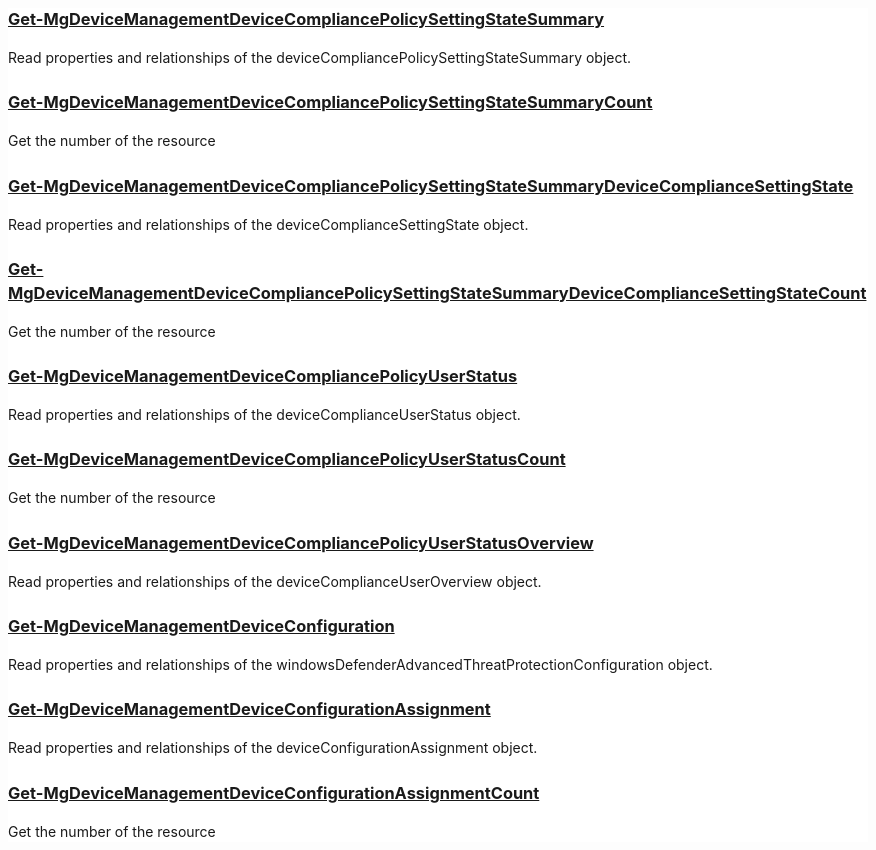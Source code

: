 ### [Get-MgDeviceManagementDeviceCompliancePolicySettingStateSummary](Get-MgDeviceManagementDeviceCompliancePolicySettingStateSummary.md)
Read properties and relationships of the deviceCompliancePolicySettingStateSummary object.

### [Get-MgDeviceManagementDeviceCompliancePolicySettingStateSummaryCount](Get-MgDeviceManagementDeviceCompliancePolicySettingStateSummaryCount.md)
Get the number of the resource

### [Get-MgDeviceManagementDeviceCompliancePolicySettingStateSummaryDeviceComplianceSettingState](Get-MgDeviceManagementDeviceCompliancePolicySettingStateSummaryDeviceComplianceSettingState.md)
Read properties and relationships of the deviceComplianceSettingState object.

### [Get-MgDeviceManagementDeviceCompliancePolicySettingStateSummaryDeviceComplianceSettingStateCount](Get-MgDeviceManagementDeviceCompliancePolicySettingStateSummaryDeviceComplianceSettingStateCount.md)
Get the number of the resource

### [Get-MgDeviceManagementDeviceCompliancePolicyUserStatus](Get-MgDeviceManagementDeviceCompliancePolicyUserStatus.md)
Read properties and relationships of the deviceComplianceUserStatus object.

### [Get-MgDeviceManagementDeviceCompliancePolicyUserStatusCount](Get-MgDeviceManagementDeviceCompliancePolicyUserStatusCount.md)
Get the number of the resource

### [Get-MgDeviceManagementDeviceCompliancePolicyUserStatusOverview](Get-MgDeviceManagementDeviceCompliancePolicyUserStatusOverview.md)
Read properties and relationships of the deviceComplianceUserOverview object.

### [Get-MgDeviceManagementDeviceConfiguration](Get-MgDeviceManagementDeviceConfiguration.md)
Read properties and relationships of the windowsDefenderAdvancedThreatProtectionConfiguration object.

### [Get-MgDeviceManagementDeviceConfigurationAssignment](Get-MgDeviceManagementDeviceConfigurationAssignment.md)
Read properties and relationships of the deviceConfigurationAssignment object.

### [Get-MgDeviceManagementDeviceConfigurationAssignmentCount](Get-MgDeviceManagementDeviceConfigurationAssignmentCount.md)
Get the number of the resource
